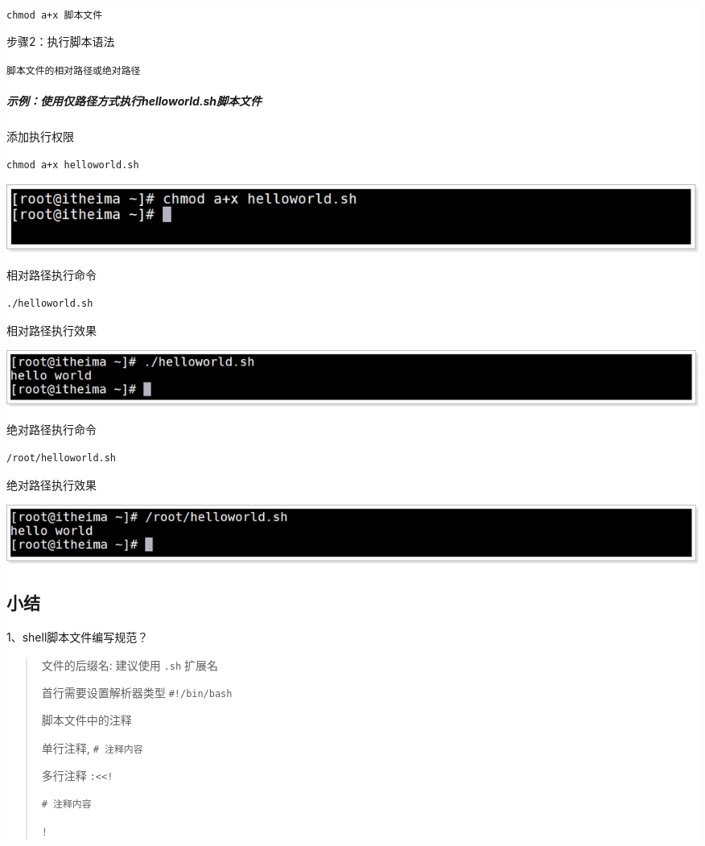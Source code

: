 ```shell
chmod a+x 脚本文件
```

步骤2：执行脚本语法

```shell
脚本文件的相对路径或绝对路径
```

##### 示例：使用仅路径方式执行helloworld.sh脚本文件

添加执行权限

```shell
chmod a+x helloworld.sh
```

![image-20200401215308369](assets/image-20200401215308369.png)

相对路径执行命令

```
./helloworld.sh
```

相对路径执行效果

![image-20200401215354868](assets/image-20200401215354868.png)

绝对路径执行命令

```shell
/root/helloworld.sh
```

绝对路径执行效果

![image-20200401215435317](assets/image-20200401215435317.png)



## 小结

1、shell脚本文件编写规范？

> ​	文件的后缀名: 建议使用 `.sh`  扩展名
>
> ​	首行需要设置解析器类型  `#!/bin/bash`
>
> ​	脚本文件中的注释
>
> ​		单行注释,  `# 注释内容`
>
> ​		多行注释   `:<<!`
>
> ​							`# 注释内容`
>
> ​							`!`
